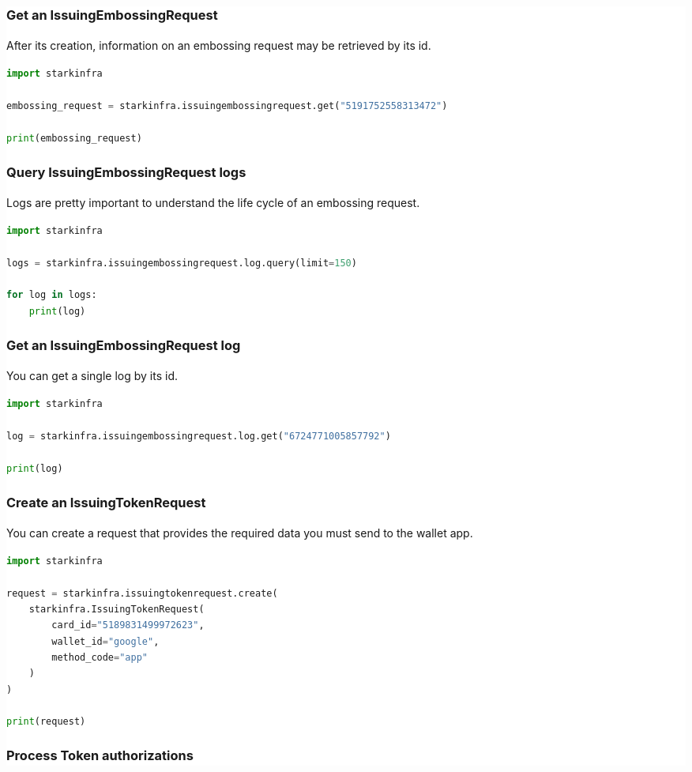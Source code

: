### Get an IssuingEmbossingRequest

After its creation, information on an embossing request may be retrieved by its id.

```python
import starkinfra

embossing_request = starkinfra.issuingembossingrequest.get("5191752558313472")

print(embossing_request)
```

### Query IssuingEmbossingRequest logs

Logs are pretty important to understand the life cycle of an embossing request.

```python
import starkinfra

logs = starkinfra.issuingembossingrequest.log.query(limit=150)

for log in logs:
    print(log)
```

### Get an IssuingEmbossingRequest log

You can get a single log by its id.

```python
import starkinfra

log = starkinfra.issuingembossingrequest.log.get("6724771005857792")

print(log)
```
### Create an IssuingTokenRequest

You can create a request that provides the required data you must send to the wallet app.

```python
import starkinfra

request = starkinfra.issuingtokenrequest.create(
    starkinfra.IssuingTokenRequest(
        card_id="5189831499972623",
        wallet_id="google",
        method_code="app"
    )
)

print(request)
```

### Process Token authorizations
